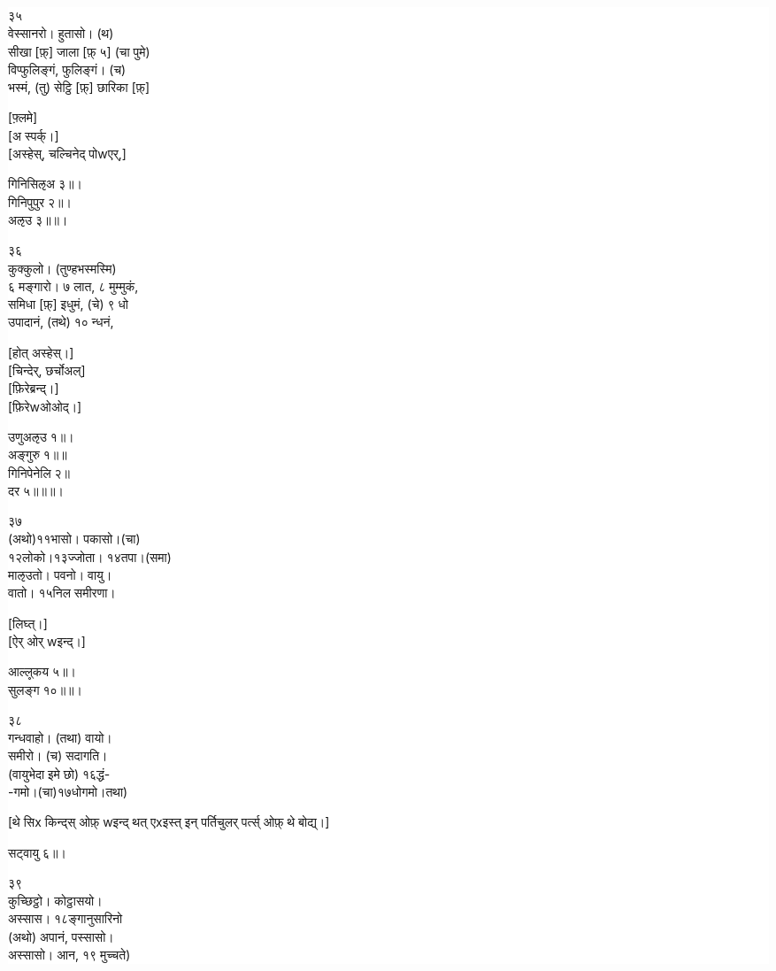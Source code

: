 ३५  
वेस्सानरो। हुतासो। (थ)  
सीखा [फ़्] जाला [फ़् ५] (चा पुमे)  
विप्फुलिङ्गं, फुलिङ्गं। (च)  
भस्मं, (तु) सेट्ठि [फ़्] छारिका [फ़्]  
    
[फ़्लमे]  
[अ स्पर्क्।]  
[अस्हेस्, चल्चिनेद् पोwएर्,]  
    
गिनिसिऌअ ३॥।  
गिनिपुपुर २॥।  
अऌउ ३॥॥।

३६  
कुक्कुलो। (तुण्हभस्मस्मि)  
६ मङ्गारो। ७ लात, ८ मुम्मुकं,  
समिधा [फ़्] इधुमं, (चे) ९ धो  
उपादानं, (तथे) १० न्धनं,  
    
[होत् अस्हेस्।]  
[चिन्देर्, छर्चोअल्]  
[फ़िरेब्रन्द्।]  
[फ़िरेwओओद्।]  
    
उणुअऌउ १॥।  
अङ्गुरु १॥॥  
गिनिपेनेलि २॥  
दर ५॥॥॥। 

३७  
(अथो)११भासो। पकासो।(चा)  
१२लोको।१३ज्जोता। १४तपा।(समा)  
माऌउतो। पवनो। वायु।  
वातो। १५निल समीरणा।  
    
[लिघ्त्।]  
[ऐर् ओर् wइन्द्।]  
    
आल्ल्̥कय ५॥।  
सुलङ्ग १०॥॥।

३८  
गन्धवाहो। (तथा) वायो।  
समीरो। (च) सदागति।  
(वायुभेदा इमे छो) १६द्धं-  
-गमो।(चा)१७धोगमो।तथा)  
    
[थे सिx किन्द्स् ओफ़् wइन्द् थत् एxइस्त् इन् पर्तिचुलर् पर्त्स् ओफ़् थे बोद्य्।]  
    
सट्वायु ६॥।

३९  
कुच्छिट्ठो। कोट्ठासयो।  
अस्सास। १८ङ्गानुसारिनो  
(अथो) अपानं, पस्सासो।  
अस्सासो। आन, १९ मुच्चते)  
    